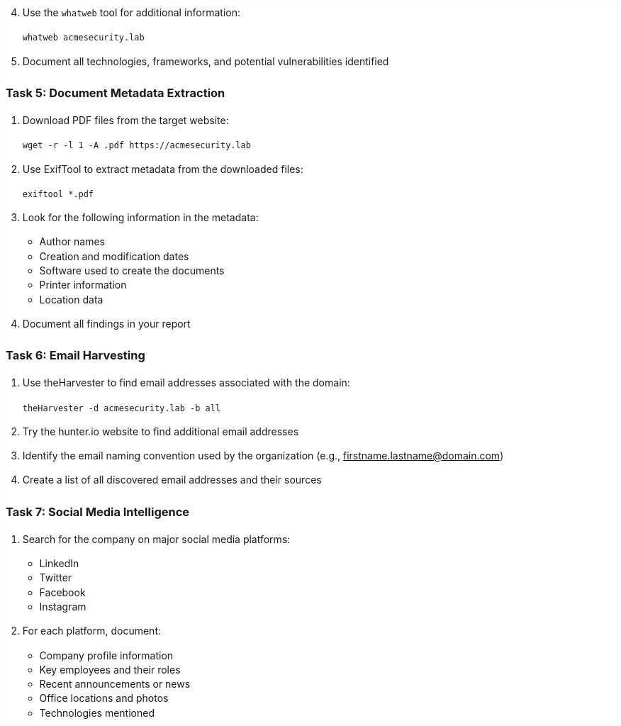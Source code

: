 4. Use the `whatweb` tool for additional information:
   ```
   whatweb acmesecurity.lab
   ```

5. Document all technologies, frameworks, and potential vulnerabilities identified

### Task 5: Document Metadata Extraction

1. Download PDF files from the target website:
   ```
   wget -r -l 1 -A .pdf https://acmesecurity.lab
   ```

2. Use ExifTool to extract metadata from the downloaded files:
   ```
   exiftool *.pdf
   ```

3. Look for the following information in the metadata:
   - Author names
   - Creation and modification dates
   - Software used to create the documents
   - Printer information
   - Location data

4. Document all findings in your report

### Task 6: Email Harvesting

1. Use theHarvester to find email addresses associated with the domain:
   ```
   theHarvester -d acmesecurity.lab -b all
   ```

2. Try the hunter.io website to find additional email addresses
   
3. Identify the email naming convention used by the organization (e.g., firstname.lastname@domain.com)

4. Create a list of all discovered email addresses and their sources

### Task 7: Social Media Intelligence

1. Search for the company on major social media platforms:
   - LinkedIn
   - Twitter
   - Facebook
   - Instagram

2. For each platform, document:
   - Company profile information
   - Key employees and their roles
   - Recent announcements or news
   - Office locations and photos
   - Technologies mentioned
